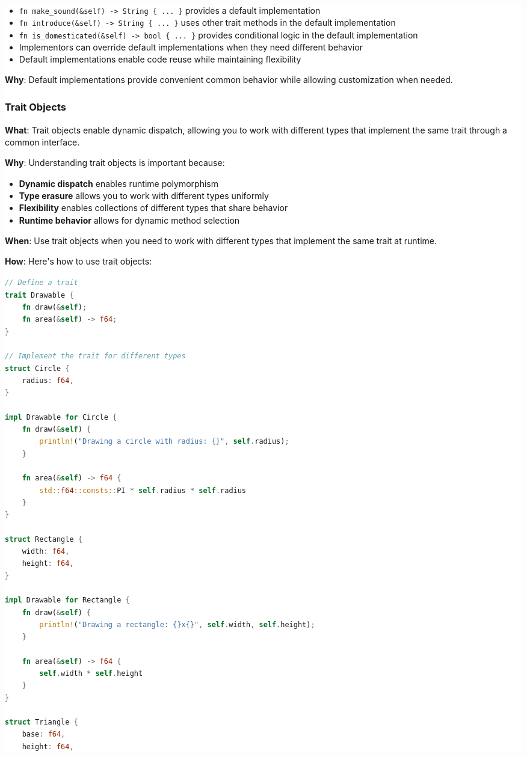 - `fn make_sound(&self) -> String { ... }` provides a default implementation
- `fn introduce(&self) -> String { ... }` uses other trait methods in the default implementation
- `fn is_domesticated(&self) -> bool { ... }` provides conditional logic in the default implementation
- Implementors can override default implementations when they need different behavior
- Default implementations enable code reuse while maintaining flexibility

**Why**: Default implementations provide convenient common behavior while allowing customization when needed.

### Trait Objects

**What**: Trait objects enable dynamic dispatch, allowing you to work with different types that implement the same trait through a common interface.

**Why**: Understanding trait objects is important because:

- **Dynamic dispatch** enables runtime polymorphism
- **Type erasure** allows you to work with different types uniformly
- **Flexibility** enables collections of different types that share behavior
- **Runtime behavior** allows for dynamic method selection

**When**: Use trait objects when you need to work with different types that implement the same trait at runtime.

**How**: Here's how to use trait objects:

```rust
// Define a trait
trait Drawable {
    fn draw(&self);
    fn area(&self) -> f64;
}

// Implement the trait for different types
struct Circle {
    radius: f64,
}

impl Drawable for Circle {
    fn draw(&self) {
        println!("Drawing a circle with radius: {}", self.radius);
    }

    fn area(&self) -> f64 {
        std::f64::consts::PI * self.radius * self.radius
    }
}

struct Rectangle {
    width: f64,
    height: f64,
}

impl Drawable for Rectangle {
    fn draw(&self) {
        println!("Drawing a rectangle: {}x{}", self.width, self.height);
    }

    fn area(&self) -> f64 {
        self.width * self.height
    }
}

struct Triangle {
    base: f64,
    height: f64,
```